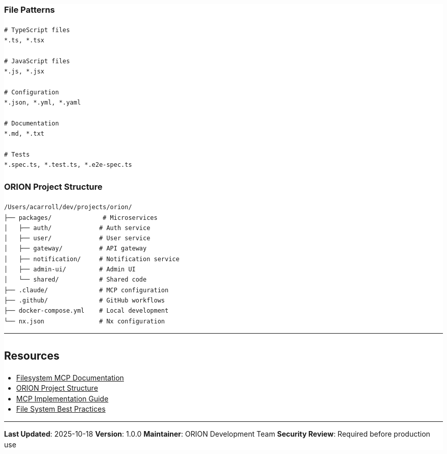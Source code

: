 ### File Patterns

```
# TypeScript files
*.ts, *.tsx

# JavaScript files
*.js, *.jsx

# Configuration
*.json, *.yml, *.yaml

# Documentation
*.md, *.txt

# Tests
*.spec.ts, *.test.ts, *.e2e-spec.ts
```

### ORION Project Structure

```
/Users/acarroll/dev/projects/orion/
├── packages/              # Microservices
│   ├── auth/             # Auth service
│   ├── user/             # User service
│   ├── gateway/          # API gateway
│   ├── notification/     # Notification service
│   ├── admin-ui/         # Admin UI
│   └── shared/           # Shared code
├── .claude/              # MCP configuration
├── .github/              # GitHub workflows
├── docker-compose.yml    # Local development
└── nx.json               # Nx configuration
```

---

## Resources

- [Filesystem MCP Documentation](https://github.com/modelcontextprotocol/servers/tree/main/src/filesystem)
- [ORION Project Structure](../../README.md)
- [MCP Implementation Guide](./IMPLEMENTATION_GUIDE.md)
- [File System Best Practices](https://nodejs.org/api/fs.html)

---

**Last Updated**: 2025-10-18
**Version**: 1.0.0
**Maintainer**: ORION Development Team
**Security Review**: Required before production use
